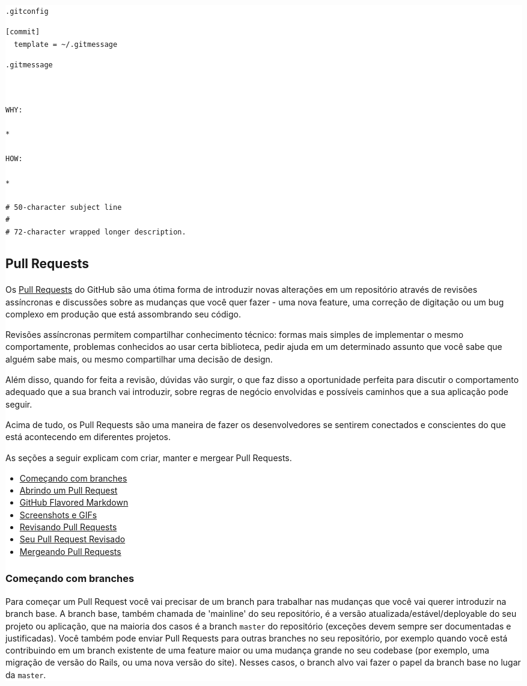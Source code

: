 `.gitconfig`
```
[commit]
  template = ~/.gitmessage
```

`.gitmessage`
```


WHY:

*

HOW:

*

# 50-character subject line
#
# 72-character wrapped longer description.
```

## Pull Requests

Os [Pull Requests](https://help.github.com/articles/using-pull-requests)  do GitHub são uma ótima forma de introduzir novas alterações em um repositório através de revisões assíncronas e discussões sobre as mudanças que você quer fazer - uma nova feature, uma correção de digitação ou um bug complexo em produção que está assombrando seu código.

Revisões assíncronas permitem compartilhar conhecimento técnico: formas mais simples de implementar o mesmo comportamente, problemas conhecidos ao usar certa biblioteca, pedir ajuda em um determinado assunto que você sabe que alguém sabe mais, ou mesmo compartilhar uma decisão de design.

Além disso, quando for feita a revisão, dúvidas vão surgir, o que faz disso a oportunidade perfeita para discutir o comportamento adequado que a sua branch vai introduzir, sobre regras de negócio envolvidas e possíveis caminhos que a sua aplicação pode seguir.

Acima de tudo, os Pull Requests são uma maneira de fazer os desenvolvedores se sentirem conectados e conscientes do que está acontecendo em diferentes projetos.

As seções a seguir explicam com criar, manter e mergear Pull Requests.

* [Começando com branches](#comecando-com-branches)
* [Abrindo um Pull Request](#abrindo-um-pull-request)
* [GitHub Flavored Markdown](#github-flavored-markdown)
* [Screenshots e GIFs](#screenshots-and-gifs)
* [Revisando Pull Requests](#revisando-pull-requests)
* [Seu Pull Request Revisado](#seu-pull-request-revisado)
* [Mergeando Pull Requests](#mergeando-pull-requests)

### Começando com branches

Para começar um Pull Request você vai precisar de um branch para trabalhar nas mudanças que você vai querer introduzir na branch base. A branch base, também chamada de 'mainline' do seu repositório, é a versão atualizada/estável/deployable do seu projeto ou aplicação, que na maioria dos casos é a branch `master` do repositório (exceções devem sempre ser documentadas e justificadas). Você também pode enviar Pull Requests para outras branches no seu repositório, por exemplo quando você está contribuindo em um branch existente de uma feature maior ou uma mudança grande no seu codebase (por exemplo, uma migração de versão do Rails, ou uma nova versão do site). Nesses casos, o branch alvo vai fazer o papel da branch base no lugar da `master`.
